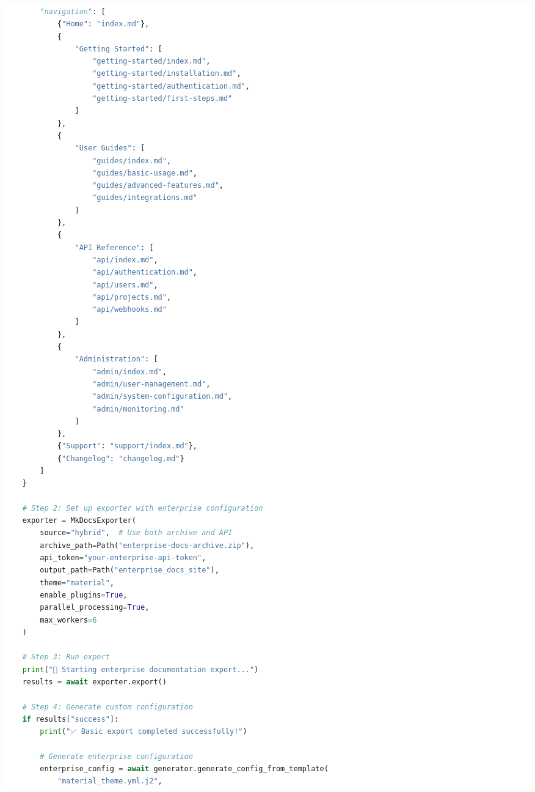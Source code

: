 ```python
        "navigation": [
            {"Home": "index.md"},
            {
                "Getting Started": [
                    "getting-started/index.md",
                    "getting-started/installation.md",
                    "getting-started/authentication.md",
                    "getting-started/first-steps.md"
                ]
            },
            {
                "User Guides": [
                    "guides/index.md",
                    "guides/basic-usage.md",
                    "guides/advanced-features.md",
                    "guides/integrations.md"
                ]
            },
            {
                "API Reference": [
                    "api/index.md",
                    "api/authentication.md",
                    "api/users.md",
                    "api/projects.md",
                    "api/webhooks.md"
                ]
            },
            {
                "Administration": [
                    "admin/index.md",
                    "admin/user-management.md",
                    "admin/system-configuration.md",
                    "admin/monitoring.md"
                ]
            },
            {"Support": "support/index.md"},
            {"Changelog": "changelog.md"}
        ]
    }
    
    # Step 2: Set up exporter with enterprise configuration
    exporter = MkDocsExporter(
        source="hybrid",  # Use both archive and API
        archive_path=Path("enterprise-docs-archive.zip"),
        api_token="your-enterprise-api-token",
        output_path=Path("enterprise_docs_site"),
        theme="material",
        enable_plugins=True,
        parallel_processing=True,
        max_workers=6
    )
    
    # Step 3: Run export
    print("🚀 Starting enterprise documentation export...")
    results = await exporter.export()
    
    # Step 4: Generate custom configuration
    if results["success"]:
        print("✅ Basic export completed successfully!")
        
        # Generate enterprise configuration
        enterprise_config = await generator.generate_config_from_template(
            "material_theme.yml.j2",
```